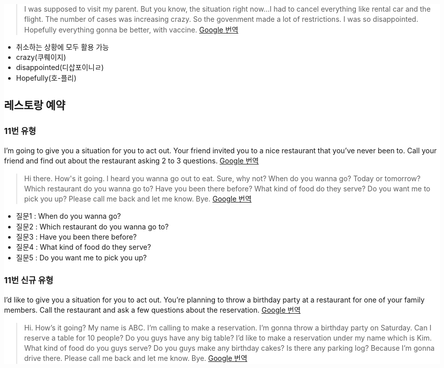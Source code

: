 > I was supposed to visit my parent. But you know, the situation right now...I had to cancel everything like rental car and the flight. The number of cases was increasing crazy. So the govenment made a lot of restrictions. I was so disappointed. Hopefully everything gonna be better, with vaccine. [Google 번역](https://translate.google.co.kr/?hl=ko&tab=TT&sl=auto&tl=en&text=I%20was%20supposed%20to%20visit%20my%20parent.%20But%20you%20know%2C%20the%20situation%20right%20now...I%20had%20to%20cancel%20everything%20like%20rental%20car%20and%20the%20flight.%20The%20number%20of%20cases%20was%20increasing%20crazy.%20So%20the%20govenment%20made%20a%20lot%20of%20restrictions.%20I%20was%20so%20disappointed.%20Hopefully%20everything%20gonna%20be%20better%2C%20with%20vaccine.&op=translate)    
  
- 취소하는 상황에 모두 활용 가능  
- crazy(쿠뤠이지)  
- disappointed(디삽포이니ㄹ)  
- Hopefully(호-플리)  
  
  
## 레스토랑 예약  
### 11번 유형  
I’m going to give you a situation for you to act out. Your friend invited you to a nice restaurant that you’ve never been to. Call your friend and find out about the restaurant asking 2 to 3 questions. [Google 번역](https://translate.google.co.kr/?hl=ko&tab=TT&sl=auto&tl=en&text=11.%20I%E2%80%99m%20going%20to%20give%20you%20a%20situation%20for%20you%20to%20act%20out.%20Your%20friend%20invited%20you%20to%20a%20nice%20restaurant%20that%20you%E2%80%99ve%20never%20been%20to.%20Call%20your%20friend%20and%20find%20out%20about%20the%20restaurant%20asking%202%20to%203%20questions.&op=translate)  
  
> Hi there. How's it going. I heard you wanna go out to eat. Sure, why not? When do you wanna go? Today or tomorrow? Which restaurant do you wanna go to? Have you been there before? What kind of food do they serve? Do you want me to pick you up? Please call me back and let me know. Bye. [Google 번역](https://translate.google.co.kr/?hl=ko&tab=TT&sl=auto&tl=en&text=Hi%20there.%20How%27s%20it%20going.%20I%20heard%20you%20wanna%20go%20out%20to%20eat.%20Sure%2C%20why%20not%3F%20When%20do%20you%20wanna%20go%3F%20Today%20or%20tomorrow%3F%20Which%20restaurant%20do%20you%20wanna%20go%20to%3F%20Have%20you%20been%20there%20before%3F%20What%20kind%20of%20food%20do%20they%20serve%3F%20Do%20you%20want%20me%20to%20pick%20you%20up%3F%20Please%20call%20me%20back%20and%20let%20me%20know.%20Bye.&op=translate)    
  
- 질문1 : When do you wanna go?  
- 질문2 : Which restaurant do you wanna go to?  
- 질문3 : Have you been there before?  
- 질문4 : What kind of food do they serve?  
- 질문5 : Do you want me to pick you up?  
  
### 11번 신규 유형  
I’d like to give you a situation for you to act out. You’re planning to throw a birthday party at a restaurant for one of your family members. Call the restaurant and ask a few questions about the reservation. [Google 번역](https://translate.google.co.kr/?hl=ko&tab=TT&sl=auto&tl=en&text=11.%20I%E2%80%99d%20like%20to%20give%20you%20a%20situation%20for%20you%20to%20act%20out.%20You%E2%80%99re%20planning%20to%20throw%20a%20birthday%20party%20at%20a%20restaurant%20for%20one%20of%20your%20family%20members.%20Call%20the%20restaurant%20and%20ask%20a%20few%20questions%20about%20the%20reservation.&op=translate)  
  
> Hi. How’s it going? My name is  ABC. I’m calling to make a reservation. I’m gonna throw a birthday party on Saturday. Can I reserve a table for 10 people? Do you guys have any big table? I’d like to make a reservation under my name which is Kim. What kind of food do you guys serve? Do you guys make any birthday cakes? Is there any parking log? Because I’m gonna drive there. Please call me back and let me know. Bye. [Google 번역](https://translate.google.co.kr/?hl=ko&tab=TT&sl=auto&tl=en&text=Hi.%20How%E2%80%99s%20it%20going%3F%20My%20name%20is%20%20ABC.%20I%E2%80%99m%20calling%20to%20make%20a%20reservation.%20I%E2%80%99m%20gonna%20throw%20a%20birthday%20party%20on%20Saturday.%20Can%20I%20reserve%20a%20table%20for%2010%20people%3F%20Do%20you%20guys%20have%20any%20big%20table%3F%20I%E2%80%99d%20like%20to%20make%20a%20reservation%20under%20my%20name%20which%20is%20Kim.%20What%20kind%20of%20food%20do%20you%20guys%20serve%3F%20Do%20you%20guys%20make%20any%20birthday%20cakes%3F%20Is%20there%20any%20parking%20log%3F%20Because%20I%E2%80%99m%20gonna%20drive%20there.%20Please%20call%20me%20back%20and%20let%20me%20know.%20Bye.&op=translate)    
  